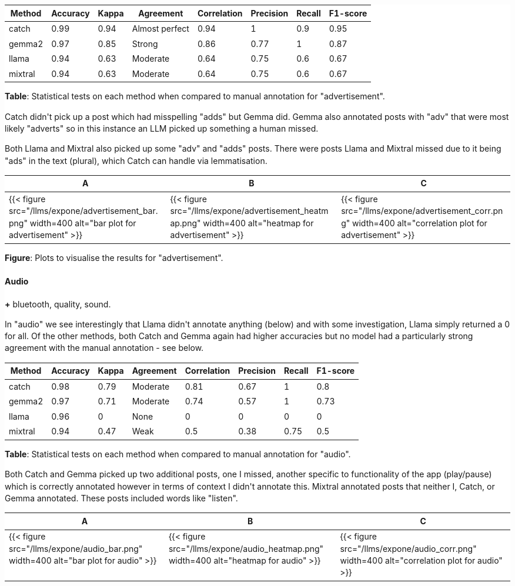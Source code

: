 | Method  | Accuracy | Kappa | Agreement      | Correlation | Precision | Recall | F1-score |
|---------|----------|-------|----------------|-------------|-----------|--------|----------|
| catch   | 0.99     | 0.94  | Almost perfect | 0.94        | 1         | 0.9    | 0.95     |
| gemma2  | 0.97     | 0.85  | Strong         | 0.86        | 0.77      | 1      | 0.87     |
| llama   | 0.94     | 0.63  | Moderate       | 0.64        | 0.75      | 0.6    | 0.67     |
| mixtral | 0.94     | 0.63  | Moderate       | 0.64        | 0.75      | 0.6    | 0.67     |

**Table**: Statistical tests on each method when compared to manual annotation for "advertisement".

Catch didn't pick up a post which had misspelling "adds" but Gemma did.
Gemma also annotated posts with "adv" that were most likely "adverts" so in this instance an LLM picked up something a human missed.

Both Llama and Mixtral also picked up some "adv" and "adds" posts.
There were posts Llama and Mixtral missed due to it being "ads" in the text (plural), which Catch can handle via lemmatisation.

| A | B | C |
| ---- | ---- | ---- |
| {{< figure src="/llms/expone/advertisement_bar.png" width=400 alt="bar plot for advertisement" >}} | {{< figure src="/llms/expone/advertisement_heatmap.png" width=400 alt="heatmap for advertisement" >}} | {{< figure src="/llms/expone/advertisement_corr.png" width=400 alt="correlation plot for advertisement" >}} |

**Figure**: Plots to visualise the results for "advertisement".

#### Audio

**+** bluetooth, quality, sound.

In "audio" we see interestingly that Llama didn't annotate anything (below) and with some investigation, Llama simply returned a 0 for all.
Of the other methods, both Catch and Gemma again had higher accuracies but no model had a particularly strong agreement with the manual annotation - see below.

| Method  | Accuracy | Kappa | Agreement | Correlation | Precision | Recall | F1-score |
|---------|----------|-------|-----------|-------------|-----------|--------|----------|
| catch   | 0.98     | 0.79  | Moderate  | 0.81        | 0.67      | 1      | 0.8      |
| gemma2  | 0.97     | 0.71  | Moderate  | 0.74        | 0.57      | 1      | 0.73     |
| llama   | 0.96     | 0     | None      | 0           | 0         | 0      | 0        |
| mixtral | 0.94     | 0.47  | Weak      | 0.5         | 0.38      | 0.75   | 0.5      |

**Table**: Statistical tests on each method when compared to manual annotation for "audio".

Both Catch and Gemma picked up two additional posts, one I missed, another specific to functionality of the app (play/pause) which is correctly annotated however in terms of context I didn't annotate this.
Mixtral annotated posts that neither I, Catch, or Gemma annotated.
These posts included words like "listen".

| A | B | C |
| ---- | ---- | ---- |
| {{< figure src="/llms/expone/audio_bar.png" width=400 alt="bar plot for audio" >}} | {{< figure src="/llms/expone/audio_heatmap.png" width=400 alt="heatmap for audio" >}} | {{< figure src="/llms/expone/audio_corr.png" width=400 alt="correlation plot for audio" >}} |
